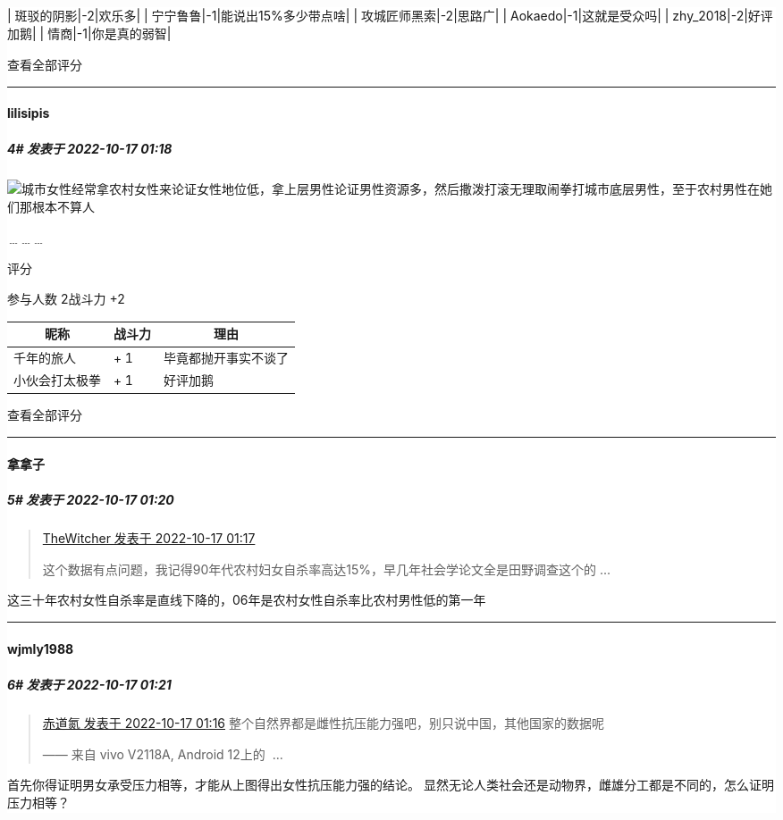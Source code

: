 | 斑驳的阴影|-2|欢乐多|
| 宁宁鲁鲁|-1|能说出15%多少带点啥|
| 攻城匠师黑索|-2|思路广|
| Aokaedo|-1|这就是受众吗|
| zhy_2018|-2|好评加鹅|
| 情商|-1|你是真的弱智|

查看全部评分

*****

####  lilisipis  
##### 4#       发表于 2022-10-17 01:18

<img src="https://static.saraba1st.com/image/smiley/face2017/049.png" referrerpolicy="no-referrer">城市女性经常拿农村女性来论证女性地位低，拿上层男性论证男性资源多，然后撒泼打滚无理取闹拳打城市底层男性，至于农村男性在她们那根本不算人

﹍﹍﹍

评分

 参与人数 2战斗力 +2

|昵称|战斗力|理由|
|----|---|---|
| 千年的旅人| + 1|毕竟都抛开事实不谈了|
| 小伙会打太极拳| + 1|好评加鹅|

查看全部评分

*****

####  拿拿子  
##### 5#       发表于 2022-10-17 01:20

<blockquote><a href="httphttps://bbs.saraba1st.com/2b/forum.php?mod=redirect&amp;goto=findpost&amp;pid=57947461&amp;ptid=2100049" target="_blank">TheWitcher 发表于 2022-10-17 01:17</a>

这个数据有点问题，我记得90年代农村妇女自杀率高达15%，早几年社会学论文全是田野调查这个的 ...</blockquote>
这三十年农村女性自杀率是直线下降的，06年是农村女性自杀率比农村男性低的第一年

*****

####  wjmly1988  
##### 6#       发表于 2022-10-17 01:21

<blockquote><a href="httphttps://bbs.saraba1st.com/2b/forum.php?mod=redirect&amp;goto=findpost&amp;pid=57947455&amp;ptid=2100049" target="_blank">赤道氮 发表于 2022-10-17 01:16</a>
整个自然界都是雌性抗压能力强吧，别只说中国，其他国家的数据呢

—— 来自 vivo V2118A, Android 12上的  ...</blockquote>
首先你得证明男女承受压力相等，才能从上图得出女性抗压能力强的结论。
显然无论人类社会还是动物界，雌雄分工都是不同的，怎么证明压力相等？
